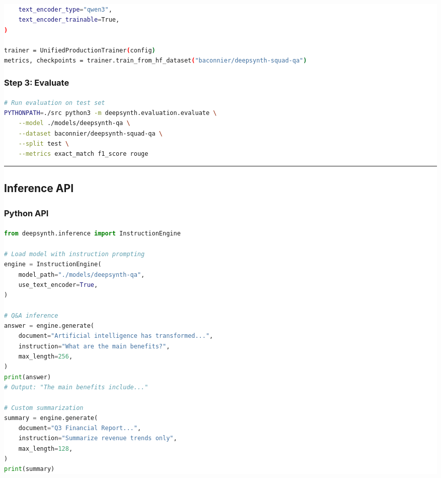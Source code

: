 ```bash
    text_encoder_type="qwen3",
    text_encoder_trainable=True,
)

trainer = UnifiedProductionTrainer(config)
metrics, checkpoints = trainer.train_from_hf_dataset("baconnier/deepsynth-squad-qa")
```

### Step 3: Evaluate

```bash
# Run evaluation on test set
PYTHONPATH=./src python3 -m deepsynth.evaluation.evaluate \
    --model ./models/deepsynth-qa \
    --dataset baconnier/deepsynth-squad-qa \
    --split test \
    --metrics exact_match f1_score rouge
```

---

## Inference API

### Python API

```python
from deepsynth.inference import InstructionEngine

# Load model with instruction prompting
engine = InstructionEngine(
    model_path="./models/deepsynth-qa",
    use_text_encoder=True,
)

# Q&A inference
answer = engine.generate(
    document="Artificial intelligence has transformed...",
    instruction="What are the main benefits?",
    max_length=256,
)
print(answer)
# Output: "The main benefits include..."

# Custom summarization
summary = engine.generate(
    document="Q3 Financial Report...",
    instruction="Summarize revenue trends only",
    max_length=128,
)
print(summary)
```
